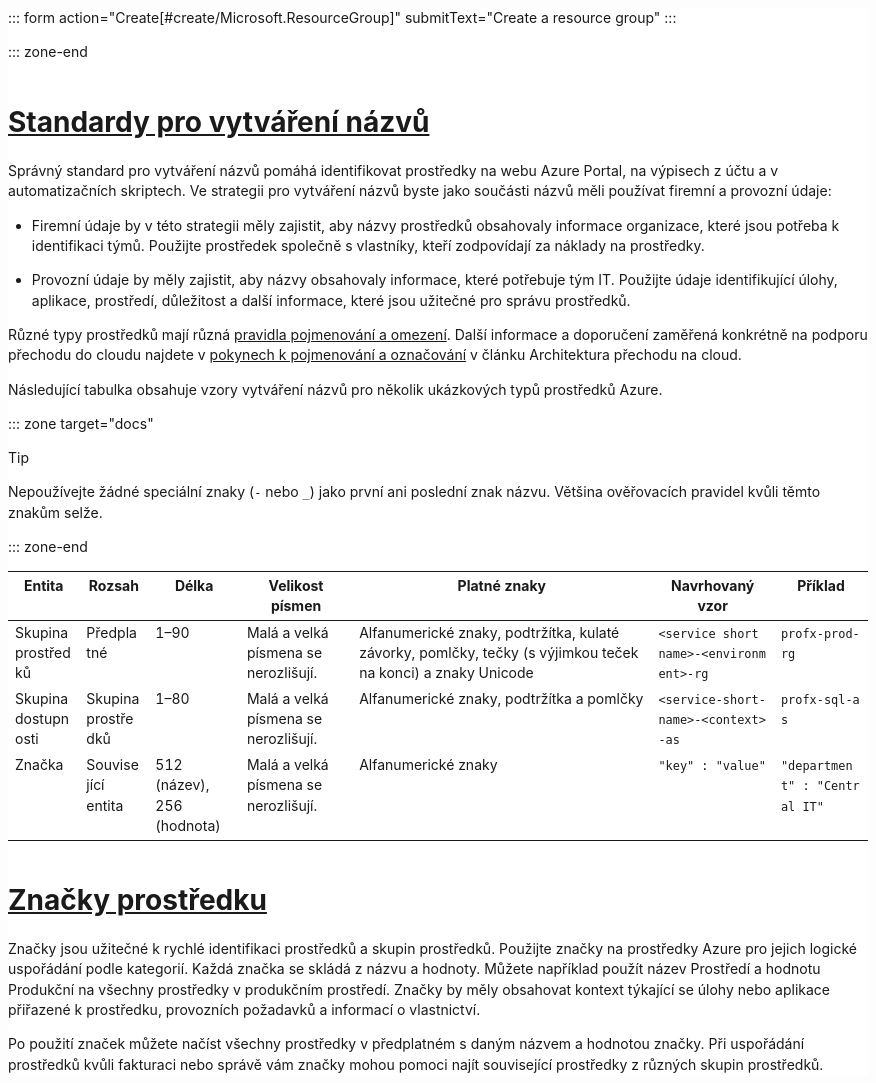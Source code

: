 ::: form action="Create[#create/Microsoft.ResourceGroup]" submitText="Create a resource group" :::

::: zone-end

# <a name="naming-standards"></a>[Standardy pro vytváření názvů](#tab/NamingStandards)

Správný standard pro vytváření názvů pomáhá identifikovat prostředky na webu Azure Portal, na výpisech z účtu a v automatizačních skriptech. Ve strategii pro vytváření názvů byste jako součásti názvů měli používat firemní a provozní údaje:

- Firemní údaje by v této strategii měly zajistit, aby názvy prostředků obsahovaly informace organizace, které jsou potřeba k identifikaci týmů. Použijte prostředek společně s vlastníky, kteří zodpovídají za náklady na prostředky.

- Provozní údaje by měly zajistit, aby názvy obsahovaly informace, které potřebuje tým IT. Použijte údaje identifikující úlohy, aplikace, prostředí, důležitost a další informace, které jsou užitečné pro správu prostředků.

Různé typy prostředků mají různá [pravidla pojmenování a omezení](https://docs.microsoft.com/azure/azure-resource-manager/management/resource-name-rules). Další informace a doporučení zaměřená konkrétně na podporu přechodu do cloudu najdete v [pokynech k pojmenování a označování](../azure-best-practices/naming-and-tagging.md) v článku Architektura přechodu na cloud.

Následující tabulka obsahuje vzory vytváření názvů pro několik ukázkových typů prostředků Azure.

::: zone target="docs"

>[!TIP]
>Nepoužívejte žádné speciální znaky (`-` nebo `_`) jako první ani poslední znak názvu. Většina ověřovacích pravidel kvůli těmto znakům selže.

::: zone-end

| Entita | Rozsah | Délka | Velikost písmen | Platné znaky | Navrhovaný vzor | Příklad |
| --- | --- | --- | --- | --- | --- | --- |
|Skupina prostředků |Předplatné |1–90 |Malá a velká písmena se nerozlišují. |Alfanumerické znaky, podtržítka, kulaté závorky, pomlčky, tečky (s výjimkou teček na konci) a znaky Unicode |`<service short name>-<environment>-rg` |`profx-prod-rg` |
|Skupina dostupnosti |Skupina prostředků |1–80 |Malá a velká písmena se nerozlišují. |Alfanumerické znaky, podtržítka a pomlčky |`<service-short-name>-<context>-as` |`profx-sql-as` |
|Značka |Související entita |512 (název), 256 (hodnota) |Malá a velká písmena se nerozlišují. |Alfanumerické znaky |`"key" : "value"` |`"department" : "Central IT"` |

# <a name="resource-tags"></a>[Značky prostředku](#tab/ResourceTags)

Značky jsou užitečné k rychlé identifikaci prostředků a skupin prostředků. Použijte značky na prostředky Azure pro jejich logické uspořádání podle kategorií. Každá značka se skládá z názvu a hodnoty. Můžete například použít název Prostředí a hodnotu Produkční na všechny prostředky v produkčním prostředí. Značky by měly obsahovat kontext týkající se úlohy nebo aplikace přiřazené k prostředku, provozních požadavků a informací o vlastnictví.

Po použití značek můžete načíst všechny prostředky v předplatném s daným názvem a hodnotou značky. Při uspořádání prostředků kvůli fakturaci nebo správě vám značky mohou pomoci najít související prostředky z různých skupin prostředků.
